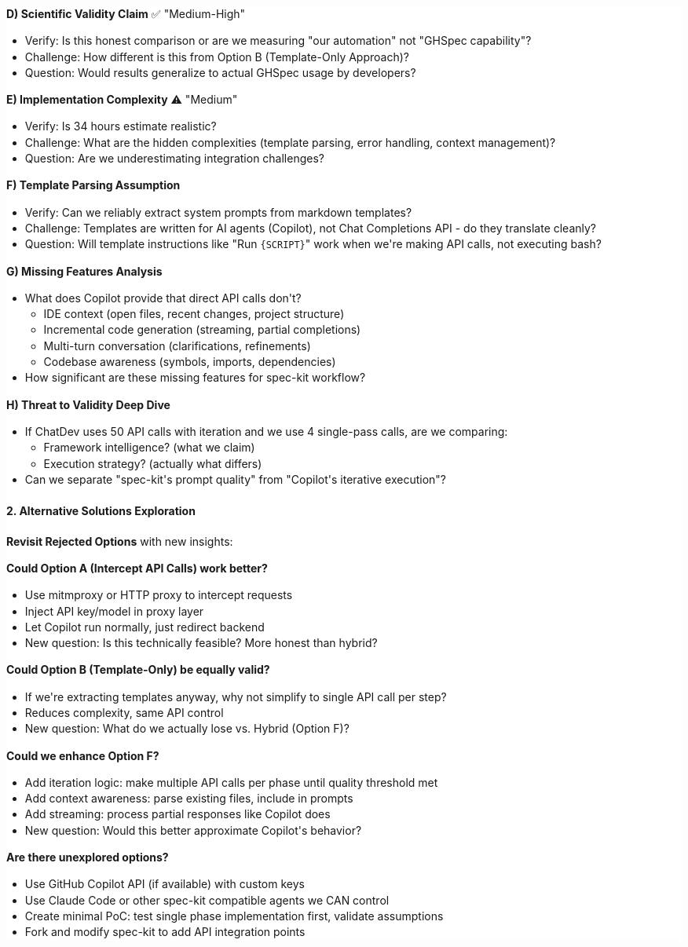 **D) Scientific Validity Claim** ✅ "Medium-High"
- Verify: Is this honest comparison or are we measuring "our automation" not "GHSpec capability"?
- Challenge: How different is this from Option B (Template-Only Approach)?
- Question: Would results generalize to actual GHSpec usage by developers?

**E) Implementation Complexity** ⚠️ "Medium"
- Verify: Is 34 hours estimate realistic?
- Challenge: What are the hidden complexities (template parsing, error handling, context management)?
- Question: Are we underestimating integration challenges?

**F) Template Parsing Assumption**
- Verify: Can we reliably extract system prompts from markdown templates?
- Challenge: Templates are written for AI agents (Copilot), not Chat Completions API - do they translate cleanly?
- Question: Will template instructions like "Run `{SCRIPT}`" work when we're making API calls, not executing bash?

**G) Missing Features Analysis**
- What does Copilot provide that direct API calls don't?
  - IDE context (open files, recent changes, project structure)
  - Incremental code generation (streaming, partial completions)
  - Multi-turn conversation (clarifications, refinements)
  - Codebase awareness (symbols, imports, dependencies)
- How significant are these missing features for spec-kit workflow?

**H) Threat to Validity Deep Dive**
- If ChatDev uses 50 API calls with iteration and we use 4 single-pass calls, are we comparing:
  - Framework intelligence? (what we claim)
  - Execution strategy? (actually what differs)
- Can we separate "spec-kit's prompt quality" from "Copilot's iterative execution"?

#### 2. Alternative Solutions Exploration

**Revisit Rejected Options** with new insights:

**Could Option A (Intercept API Calls) work better?**
- Use mitmproxy or HTTP proxy to intercept requests
- Inject API key/model in proxy layer
- Let Copilot run normally, just redirect backend
- New question: Is this technically feasible? More honest than hybrid?

**Could Option B (Template-Only) be equally valid?**
- If we're extracting templates anyway, why not simplify to single API call per step?
- Reduces complexity, same API control
- New question: What do we actually lose vs. Hybrid (Option F)?

**Could we enhance Option F?**
- Add iteration logic: make multiple API calls per phase until quality threshold met
- Add context awareness: parse existing files, include in prompts
- Add streaming: process partial responses like Copilot does
- New question: Would this better approximate Copilot's behavior?

**Are there unexplored options?**
- Use GitHub Copilot API (if available) with custom keys
- Use Claude Code or other spec-kit compatible agents we CAN control
- Create minimal PoC: test single phase implementation first, validate assumptions
- Fork and modify spec-kit to add API integration points
